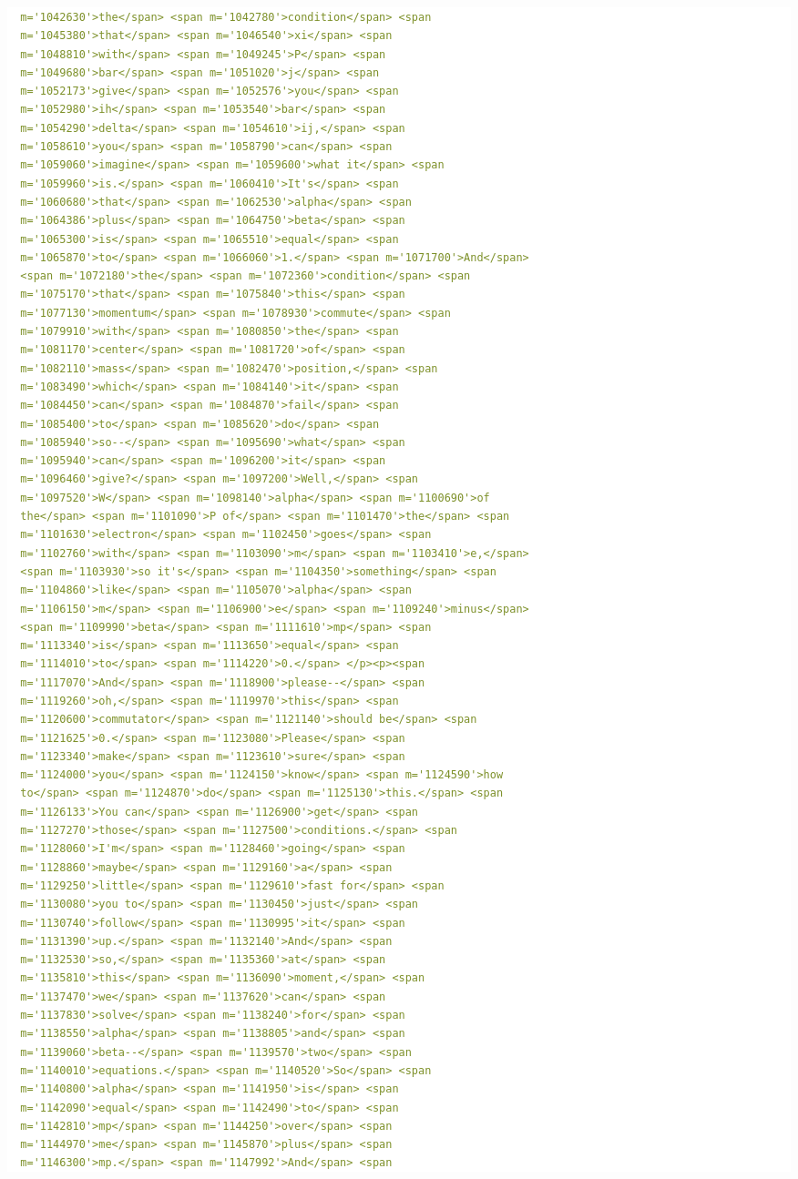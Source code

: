 ```yaml
  m='1042630'>the</span> <span m='1042780'>condition</span> <span
  m='1045380'>that</span> <span m='1046540'>xi</span> <span
  m='1048810'>with</span> <span m='1049245'>P</span> <span
  m='1049680'>bar</span> <span m='1051020'>j</span> <span
  m='1052173'>give</span> <span m='1052576'>you</span> <span
  m='1052980'>ih</span> <span m='1053540'>bar</span> <span
  m='1054290'>delta</span> <span m='1054610'>ij,</span> <span
  m='1058610'>you</span> <span m='1058790'>can</span> <span
  m='1059060'>imagine</span> <span m='1059600'>what it</span> <span
  m='1059960'>is.</span> <span m='1060410'>It's</span> <span
  m='1060680'>that</span> <span m='1062530'>alpha</span> <span
  m='1064386'>plus</span> <span m='1064750'>beta</span> <span
  m='1065300'>is</span> <span m='1065510'>equal</span> <span
  m='1065870'>to</span> <span m='1066060'>1.</span> <span m='1071700'>And</span>
  <span m='1072180'>the</span> <span m='1072360'>condition</span> <span
  m='1075170'>that</span> <span m='1075840'>this</span> <span
  m='1077130'>momentum</span> <span m='1078930'>commute</span> <span
  m='1079910'>with</span> <span m='1080850'>the</span> <span
  m='1081170'>center</span> <span m='1081720'>of</span> <span
  m='1082110'>mass</span> <span m='1082470'>position,</span> <span
  m='1083490'>which</span> <span m='1084140'>it</span> <span
  m='1084450'>can</span> <span m='1084870'>fail</span> <span
  m='1085400'>to</span> <span m='1085620'>do</span> <span
  m='1085940'>so--</span> <span m='1095690'>what</span> <span
  m='1095940'>can</span> <span m='1096200'>it</span> <span
  m='1096460'>give?</span> <span m='1097200'>Well,</span> <span
  m='1097520'>W</span> <span m='1098140'>alpha</span> <span m='1100690'>of
  the</span> <span m='1101090'>P of</span> <span m='1101470'>the</span> <span
  m='1101630'>electron</span> <span m='1102450'>goes</span> <span
  m='1102760'>with</span> <span m='1103090'>m</span> <span m='1103410'>e,</span>
  <span m='1103930'>so it's</span> <span m='1104350'>something</span> <span
  m='1104860'>like</span> <span m='1105070'>alpha</span> <span
  m='1106150'>m</span> <span m='1106900'>e</span> <span m='1109240'>minus</span>
  <span m='1109990'>beta</span> <span m='1111610'>mp</span> <span
  m='1113340'>is</span> <span m='1113650'>equal</span> <span
  m='1114010'>to</span> <span m='1114220'>0.</span> </p><p><span
  m='1117070'>And</span> <span m='1118900'>please--</span> <span
  m='1119260'>oh,</span> <span m='1119970'>this</span> <span
  m='1120600'>commutator</span> <span m='1121140'>should be</span> <span
  m='1121625'>0.</span> <span m='1123080'>Please</span> <span
  m='1123340'>make</span> <span m='1123610'>sure</span> <span
  m='1124000'>you</span> <span m='1124150'>know</span> <span m='1124590'>how
  to</span> <span m='1124870'>do</span> <span m='1125130'>this.</span> <span
  m='1126133'>You can</span> <span m='1126900'>get</span> <span
  m='1127270'>those</span> <span m='1127500'>conditions.</span> <span
  m='1128060'>I'm</span> <span m='1128460'>going</span> <span
  m='1128860'>maybe</span> <span m='1129160'>a</span> <span
  m='1129250'>little</span> <span m='1129610'>fast for</span> <span
  m='1130080'>you to</span> <span m='1130450'>just</span> <span
  m='1130740'>follow</span> <span m='1130995'>it</span> <span
  m='1131390'>up.</span> <span m='1132140'>And</span> <span
  m='1132530'>so,</span> <span m='1135360'>at</span> <span
  m='1135810'>this</span> <span m='1136090'>moment,</span> <span
  m='1137470'>we</span> <span m='1137620'>can</span> <span
  m='1137830'>solve</span> <span m='1138240'>for</span> <span
  m='1138550'>alpha</span> <span m='1138805'>and</span> <span
  m='1139060'>beta--</span> <span m='1139570'>two</span> <span
  m='1140010'>equations.</span> <span m='1140520'>So</span> <span
  m='1140800'>alpha</span> <span m='1141950'>is</span> <span
  m='1142090'>equal</span> <span m='1142490'>to</span> <span
  m='1142810'>mp</span> <span m='1144250'>over</span> <span
  m='1144970'>me</span> <span m='1145870'>plus</span> <span
  m='1146300'>mp.</span> <span m='1147992'>And</span> <span
```